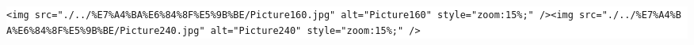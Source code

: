     <img src="./../%E7%A4%BA%E6%84%8F%E5%9B%BE/Picture160.jpg" alt="Picture160" style="zoom:15%;" /><img src="./../%E7%A4%BA%E6%84%8F%E5%9B%BE/Picture240.jpg" alt="Picture240" style="zoom:15%;" />